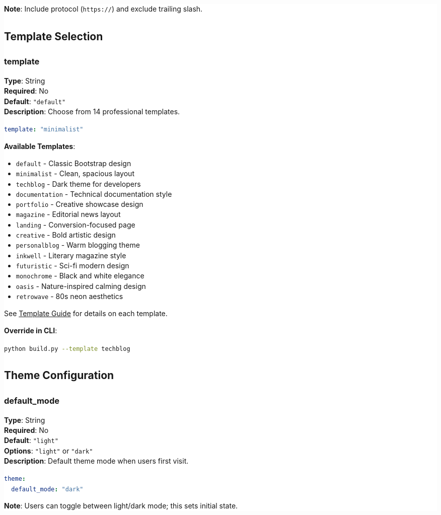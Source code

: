 **Note**: Include protocol (`https://`) and exclude trailing slash.

## Template Selection

### template

**Type**: String  
**Required**: No  
**Default**: `"default"`  
**Description**: Choose from 14 professional templates.

```yaml
template: "minimalist"
```

**Available Templates**:
- `default` - Classic Bootstrap design
- `minimalist` - Clean, spacious layout
- `techblog` - Dark theme for developers
- `documentation` - Technical documentation style
- `portfolio` - Creative showcase design
- `magazine` - Editorial news layout
- `landing` - Conversion-focused page
- `creative` - Bold artistic design
- `personalblog` - Warm blogging theme
- `inkwell` - Literary magazine style
- `futuristic` - Sci-fi modern design
- `monochrome` - Black and white elegance
- `oasis` - Nature-inspired calming design
- `retrowave` - 80s neon aesthetics

See [Template Guide](TEMPLATES.md) for details on each template.

**Override in CLI**:
```bash
python build.py --template techblog
```

## Theme Configuration

### default_mode

**Type**: String  
**Required**: No  
**Default**: `"light"`  
**Options**: `"light"` or `"dark"`  
**Description**: Default theme mode when users first visit.

```yaml
theme:
  default_mode: "dark"
```

**Note**: Users can toggle between light/dark mode; this sets initial state.
